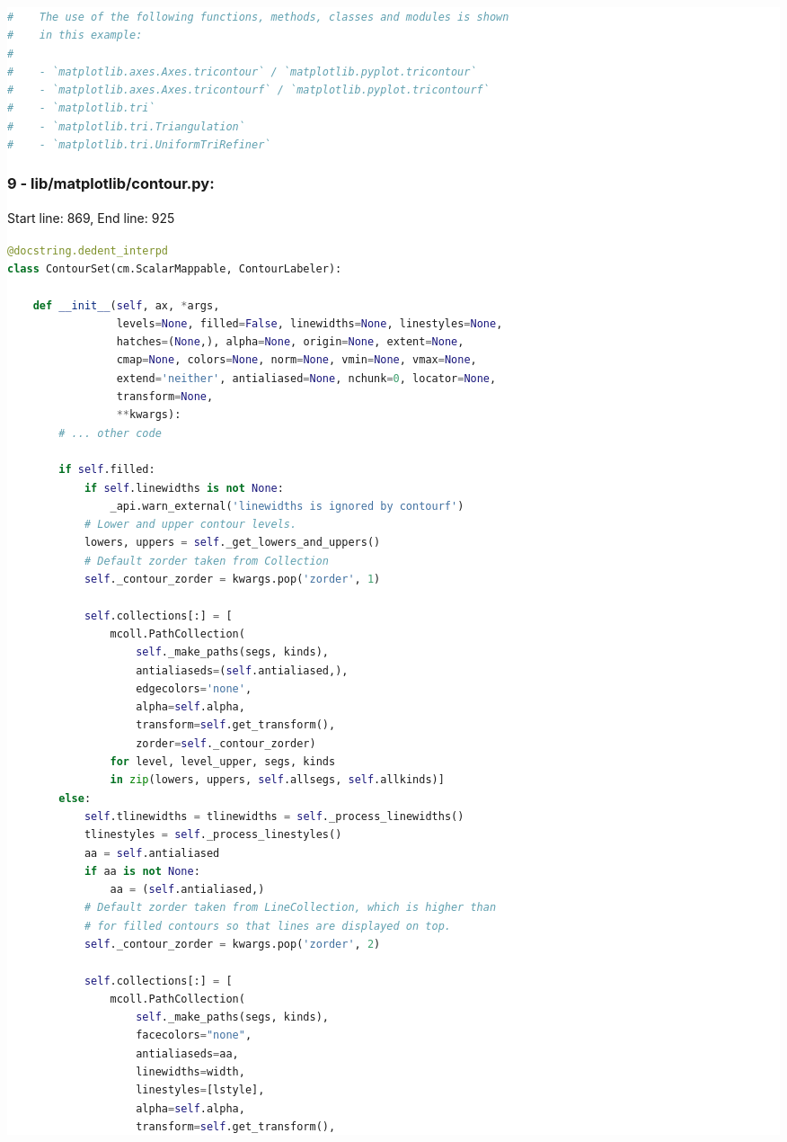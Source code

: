 ```python
#    The use of the following functions, methods, classes and modules is shown
#    in this example:
#
#    - `matplotlib.axes.Axes.tricontour` / `matplotlib.pyplot.tricontour`
#    - `matplotlib.axes.Axes.tricontourf` / `matplotlib.pyplot.tricontourf`
#    - `matplotlib.tri`
#    - `matplotlib.tri.Triangulation`
#    - `matplotlib.tri.UniformTriRefiner`
```
### 9 - lib/matplotlib/contour.py:

Start line: 869, End line: 925

```python
@docstring.dedent_interpd
class ContourSet(cm.ScalarMappable, ContourLabeler):

    def __init__(self, ax, *args,
                 levels=None, filled=False, linewidths=None, linestyles=None,
                 hatches=(None,), alpha=None, origin=None, extent=None,
                 cmap=None, colors=None, norm=None, vmin=None, vmax=None,
                 extend='neither', antialiased=None, nchunk=0, locator=None,
                 transform=None,
                 **kwargs):
        # ... other code

        if self.filled:
            if self.linewidths is not None:
                _api.warn_external('linewidths is ignored by contourf')
            # Lower and upper contour levels.
            lowers, uppers = self._get_lowers_and_uppers()
            # Default zorder taken from Collection
            self._contour_zorder = kwargs.pop('zorder', 1)

            self.collections[:] = [
                mcoll.PathCollection(
                    self._make_paths(segs, kinds),
                    antialiaseds=(self.antialiased,),
                    edgecolors='none',
                    alpha=self.alpha,
                    transform=self.get_transform(),
                    zorder=self._contour_zorder)
                for level, level_upper, segs, kinds
                in zip(lowers, uppers, self.allsegs, self.allkinds)]
        else:
            self.tlinewidths = tlinewidths = self._process_linewidths()
            tlinestyles = self._process_linestyles()
            aa = self.antialiased
            if aa is not None:
                aa = (self.antialiased,)
            # Default zorder taken from LineCollection, which is higher than
            # for filled contours so that lines are displayed on top.
            self._contour_zorder = kwargs.pop('zorder', 2)

            self.collections[:] = [
                mcoll.PathCollection(
                    self._make_paths(segs, kinds),
                    facecolors="none",
                    antialiaseds=aa,
                    linewidths=width,
                    linestyles=[lstyle],
                    alpha=self.alpha,
                    transform=self.get_transform(),
```